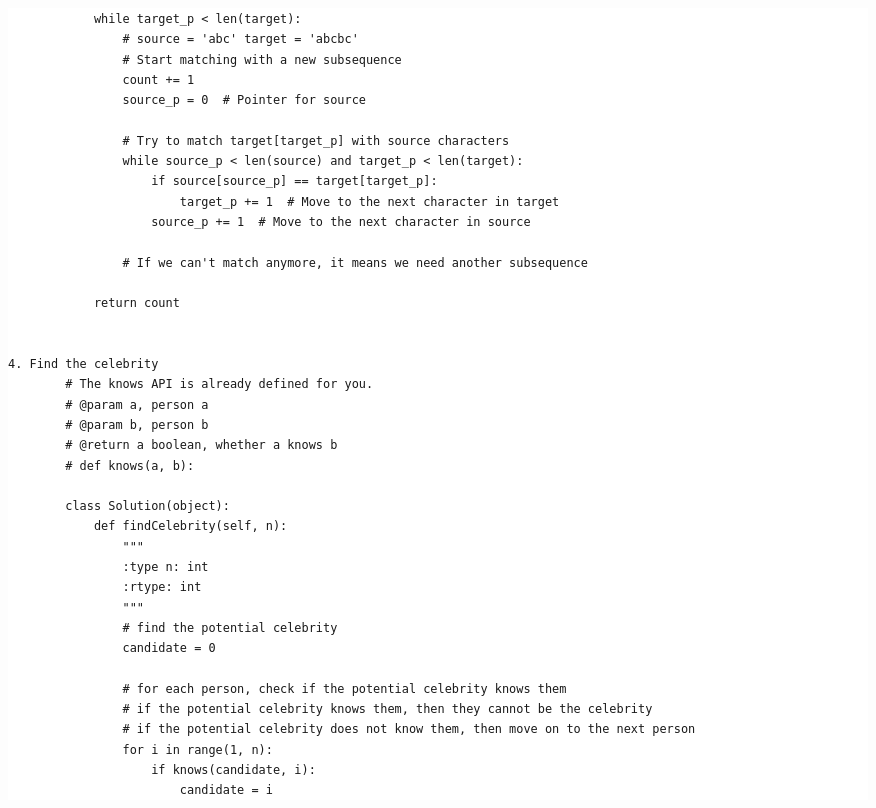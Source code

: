 		        while target_p < len(target):
		            # source = 'abc' target = 'abcbc'
		            # Start matching with a new subsequence
		            count += 1
		            source_p = 0  # Pointer for source
		            
		            # Try to match target[target_p] with source characters
		            while source_p < len(source) and target_p < len(target):
		                if source[source_p] == target[target_p]:
		                    target_p += 1  # Move to the next character in target
		                source_p += 1  # Move to the next character in source
		                
		            # If we can't match anymore, it means we need another subsequence
		
		        return count
	
	
	4. Find the celebrity
		    # The knows API is already defined for you.
		    # @param a, person a
		    # @param b, person b
		    # @return a boolean, whether a knows b
		    # def knows(a, b):
		
		    class Solution(object):
		        def findCelebrity(self, n):
		            """
		            :type n: int
		            :rtype: int
		            """
		            # find the potential celebrity
		            candidate = 0
		            
		            # for each person, check if the potential celebrity knows them
		            # if the potential celebrity knows them, then they cannot be the celebrity
		            # if the potential celebrity does not know them, then move on to the next person
		            for i in range(1, n):
		                if knows(candidate, i):
		                    candidate = i